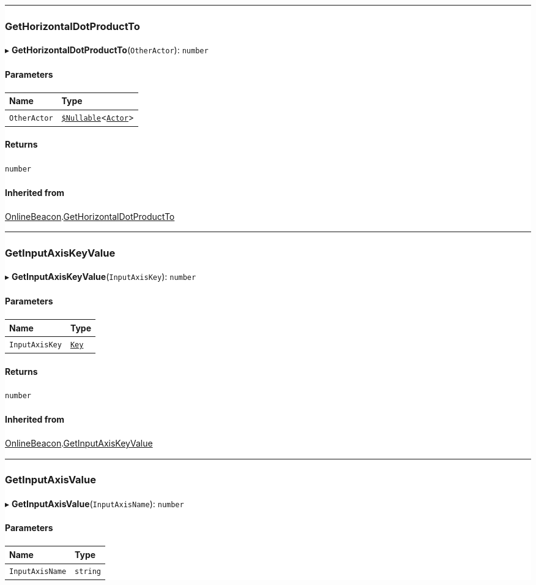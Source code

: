 ___

### GetHorizontalDotProductTo

▸ **GetHorizontalDotProductTo**(`OtherActor`): `number`

#### Parameters

| Name | Type |
| :------ | :------ |
| `OtherActor` | [`$Nullable`](../modules/puerts.md#$nullable)<[`Actor`](ue_ue.Actor.md)\> |

#### Returns

`number`

#### Inherited from

[OnlineBeacon](ue_ue.OnlineBeacon.md).[GetHorizontalDotProductTo](ue_ue.OnlineBeacon.md#gethorizontaldotproductto)

___

### GetInputAxisKeyValue

▸ **GetInputAxisKeyValue**(`InputAxisKey`): `number`

#### Parameters

| Name | Type |
| :------ | :------ |
| `InputAxisKey` | [`Key`](ue_ue.Key.md) |

#### Returns

`number`

#### Inherited from

[OnlineBeacon](ue_ue.OnlineBeacon.md).[GetInputAxisKeyValue](ue_ue.OnlineBeacon.md#getinputaxiskeyvalue)

___

### GetInputAxisValue

▸ **GetInputAxisValue**(`InputAxisName`): `number`

#### Parameters

| Name | Type |
| :------ | :------ |
| `InputAxisName` | `string` |
